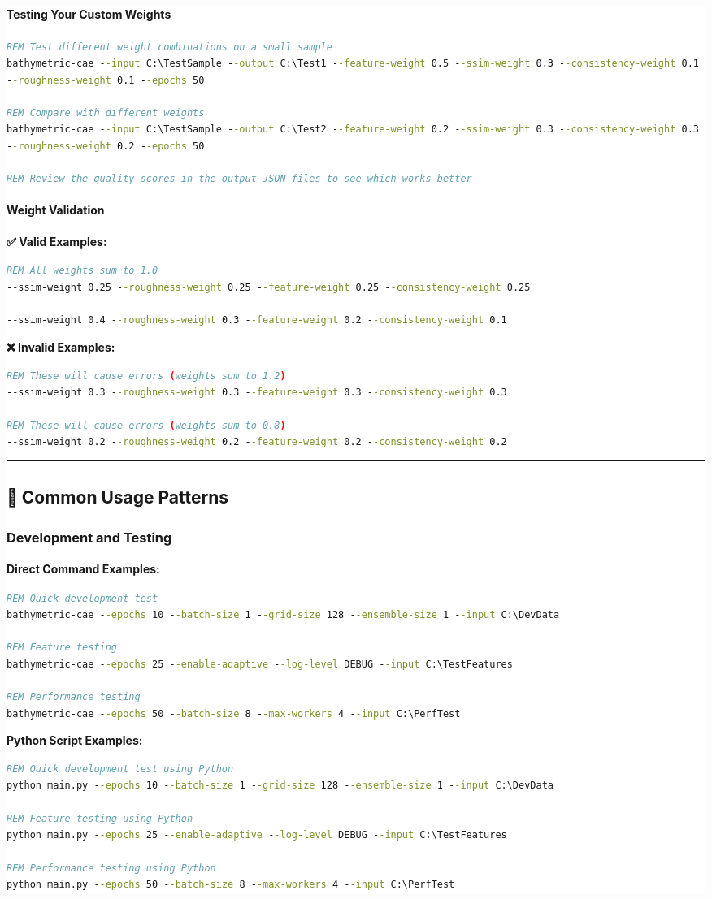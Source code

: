 #### Testing Your Custom Weights

```cmd
REM Test different weight combinations on a small sample
bathymetric-cae --input C:\TestSample --output C:\Test1 --feature-weight 0.5 --ssim-weight 0.3 --consistency-weight 0.1 --roughness-weight 0.1 --epochs 50

REM Compare with different weights
bathymetric-cae --input C:\TestSample --output C:\Test2 --feature-weight 0.2 --ssim-weight 0.3 --consistency-weight 0.3 --roughness-weight 0.2 --epochs 50

REM Review the quality scores in the output JSON files to see which works better
```

#### Weight Validation

**✅ Valid Examples:**
```cmd
REM All weights sum to 1.0
--ssim-weight 0.25 --roughness-weight 0.25 --feature-weight 0.25 --consistency-weight 0.25

--ssim-weight 0.4 --roughness-weight 0.3 --feature-weight 0.2 --consistency-weight 0.1
```

**❌ Invalid Examples:**
```cmd
REM These will cause errors (weights sum to 1.2)
--ssim-weight 0.3 --roughness-weight 0.3 --feature-weight 0.3 --consistency-weight 0.3

REM These will cause errors (weights sum to 0.8)  
--ssim-weight 0.2 --roughness-weight 0.2 --feature-weight 0.2 --consistency-weight 0.2
```

---

## 🎯 Common Usage Patterns

### Development and Testing

**Direct Command Examples:**
```cmd
REM Quick development test
bathymetric-cae --epochs 10 --batch-size 1 --grid-size 128 --ensemble-size 1 --input C:\DevData

REM Feature testing
bathymetric-cae --epochs 25 --enable-adaptive --log-level DEBUG --input C:\TestFeatures

REM Performance testing
bathymetric-cae --epochs 50 --batch-size 8 --max-workers 4 --input C:\PerfTest
```

**Python Script Examples:**
```cmd
REM Quick development test using Python
python main.py --epochs 10 --batch-size 1 --grid-size 128 --ensemble-size 1 --input C:\DevData

REM Feature testing using Python
python main.py --epochs 25 --enable-adaptive --log-level DEBUG --input C:\TestFeatures

REM Performance testing using Python
python main.py --epochs 50 --batch-size 8 --max-workers 4 --input C:\PerfTest
```
